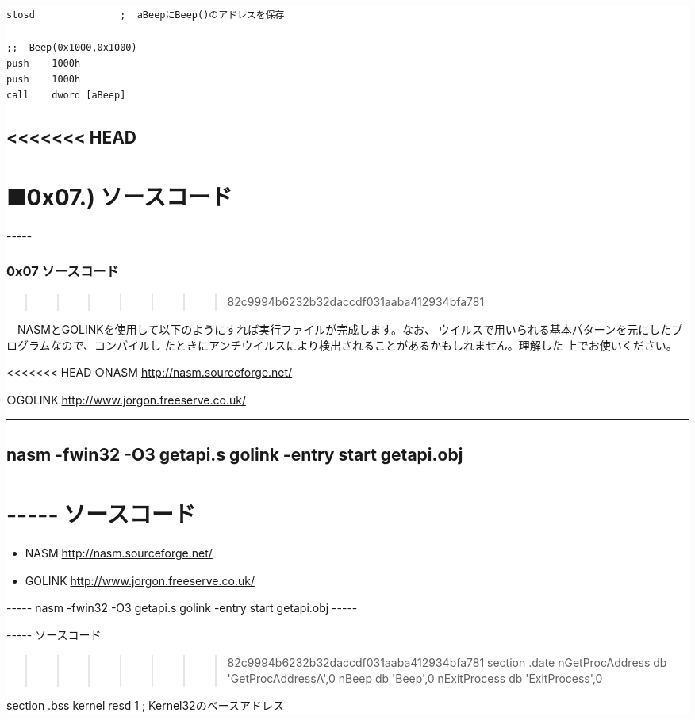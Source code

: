 	stosd				;  aBeepにBeep()のアドレスを保存

	;;  Beep(0x1000,0x1000)
	push	1000h
	push	1000h
	call	dword [aBeep]
<<<<<<< HEAD
-----


■0x07.) ソースコード
=======
\-\-\-\-\-


### 0x07 ソースコード
>>>>>>> 82c9994b6232b32daccdf031aaba412934bfa781

　NASMとGOLINKを使用して以下のようにすれば実行ファイルが完成します。なお、
ウイルスで用いられる基本パターンを元にしたプログラムなので、コンパイルし
たときにアンチウイルスにより検出されることがあるかもしれません。理解した
上でお使いください。

<<<<<<< HEAD
○NASM
http://nasm.sourceforge.net/

○GOLINK
http://www.jorgon.freeserve.co.uk/

-----
nasm -fwin32 -O3 getapi.s
golink -entry start getapi.obj
-----

-----  ソースコード
=======
- NASM
http://nasm.sourceforge.net/

- GOLINK
http://www.jorgon.freeserve.co.uk/

\-\-\-\-\-
nasm \-fwin32 \-O3 getapi.s
golink \-entry start getapi.obj
\-\-\-\-\-

\-\-\-\-\-  ソースコード
>>>>>>> 82c9994b6232b32daccdf031aaba412934bfa781
section .date
nGetProcAddress	db	'GetProcAddressA',0
nBeep	db	'Beep',0
nExitProcess	db	'ExitProcess',0

section .bss
kernel	resd	1			;  Kernel32のベースアドレス
